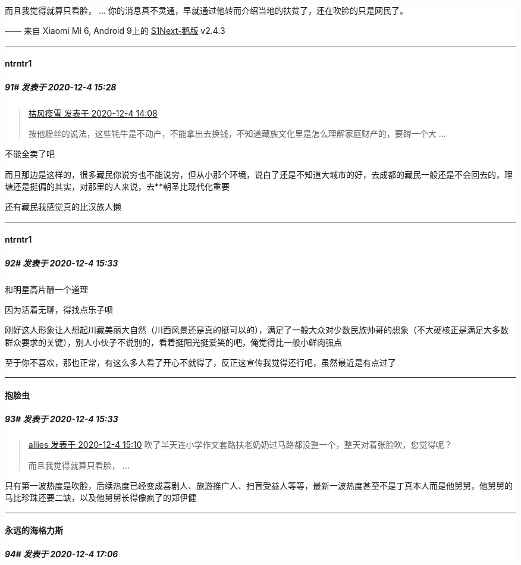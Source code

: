 而且我觉得就算只看脸， ...</blockquote>
你的消息真不灵通，早就通过他转而介绍当地的扶贫了，还在吹脸的只是网民了。

—— 来自 Xiaomi MI 6, Android 9上的 [S1Next-鹅版](https://github.com/ykrank/S1-Next/releases) v2.4.3


-----

####  ntrntr1  
##### 91#       发表于 2020-12-4 15:28


<blockquote><a href="httphttps://bbs.saraba1st.com/2b/forum.php?mod=redirect&amp;goto=findpost&amp;pid=49607817&amp;ptid=1975611" target="_blank">枯风瘦雪 发表于 2020-12-4 14:08</a>

按他粉丝的说法，这些牦牛是不动产，不能拿出去换钱，不知道藏族文化里是怎么理解家庭财产的，要蹲一个大 ...</blockquote>
不能全卖了吧


而且那边是这样的，很多藏民你说穷也不能说穷，但从小那个环境，说白了还是不知道大城市的好，去成都的藏民一般还是不会回去的，理塘还是挺偏的其实，对那里的人来说，去**朝圣比现代化重要


还有藏民我感觉真的比汉族人懒


-----

####  ntrntr1  
##### 92#       发表于 2020-12-4 15:33


和明星高片酬一个道理


因为活着无聊，得找点乐子呗


刚好这人形象让人想起川藏美丽大自然（川西风景还是真的挺可以的），满足了一般大众对少数民族帅哥的想象（不大硬核正是满足大多数群众要求的关键），别人小伙子不说别的，看着挺阳光挺爱笑的吧，俺觉得比一般小鲜肉强点


至于你不喜欢，那也正常，有这么多人看了开心不就得了，反正这宣传我觉得还行吧，虽然最近是有点过了


-----

####  抱脸虫  
##### 93#       发表于 2020-12-4 15:33


<blockquote><a href="httphttps://bbs.saraba1st.com/2b/forum.php?mod=redirect&amp;goto=findpost&amp;pid=49608426&amp;ptid=1975611" target="_blank">allies 发表于 2020-12-4 15:10</a>
吹了半天连小学作文套路扶老奶奶过马路都没整一个，整天对着张脸吹，您觉得呢？

而且我觉得就算只看脸， ...</blockquote>
只有第一波热度是吹脸，后续热度已经变成喜剧人、旅游推广人、扫盲受益人等等，最新一波热度甚至不是丁真本人而是他舅舅，他舅舅的马比珍珠还要二缺，以及他舅舅长得像疯了的郑伊健 


-----

####  永远的海格力斯  
##### 94#       发表于 2020-12-4 17:06
